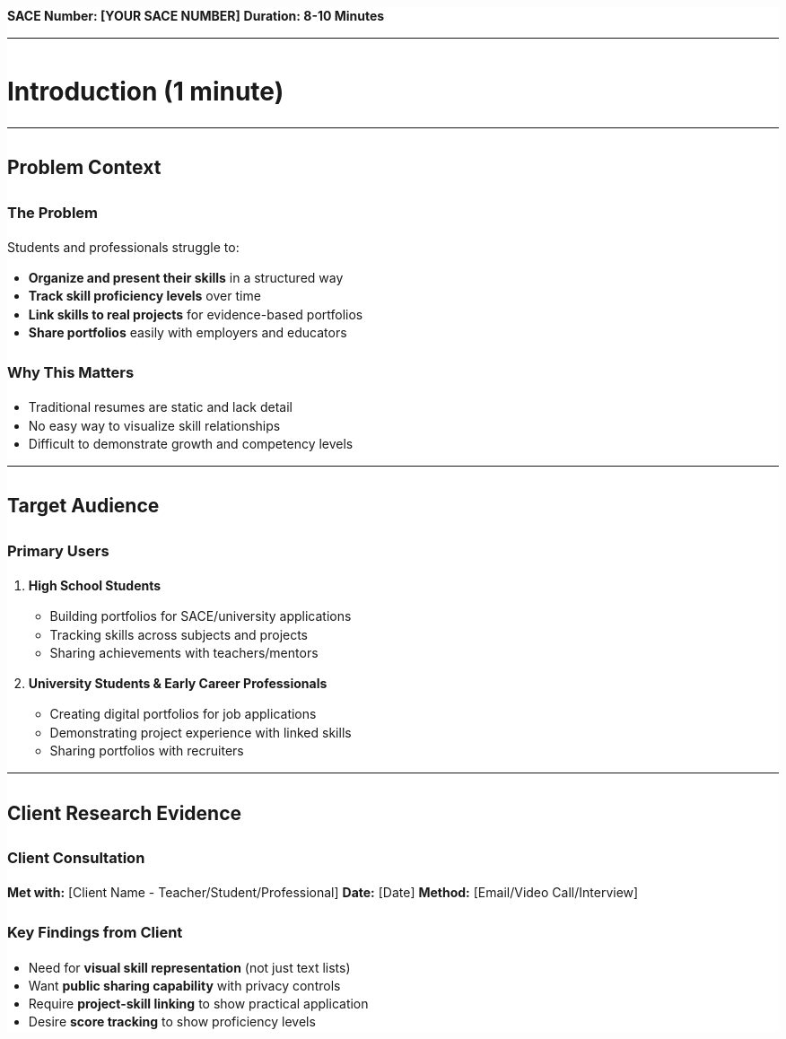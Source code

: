 **SACE Number: [YOUR SACE NUMBER]**
**Duration: 8-10 Minutes**

---



# Introduction (1 minute)

---

## Problem Context

### The Problem
Students and professionals struggle to:
- **Organize and present their skills** in a structured way
- **Track skill proficiency levels** over time
- **Link skills to real projects** for evidence-based portfolios
- **Share portfolios** easily with employers and educators

### Why This Matters
- Traditional resumes are static and lack detail
- No easy way to visualize skill relationships
- Difficult to demonstrate growth and competency levels

---

## Target Audience

### Primary Users
1. **High School Students**
   - Building portfolios for SACE/university applications
   - Tracking skills across subjects and projects
   - Sharing achievements with teachers/mentors

2. **University Students & Early Career Professionals**
   - Creating digital portfolios for job applications
   - Demonstrating project experience with linked skills
   - Sharing portfolios with recruiters

---

## Client Research Evidence

### Client Consultation
**Met with:** [Client Name - Teacher/Student/Professional]
**Date:** [Date]
**Method:** [Email/Video Call/Interview]

### Key Findings from Client
- Need for **visual skill representation** (not just text lists)
- Want **public sharing capability** with privacy controls
- Require **project-skill linking** to show practical application
- Desire **score tracking** to show proficiency levels
